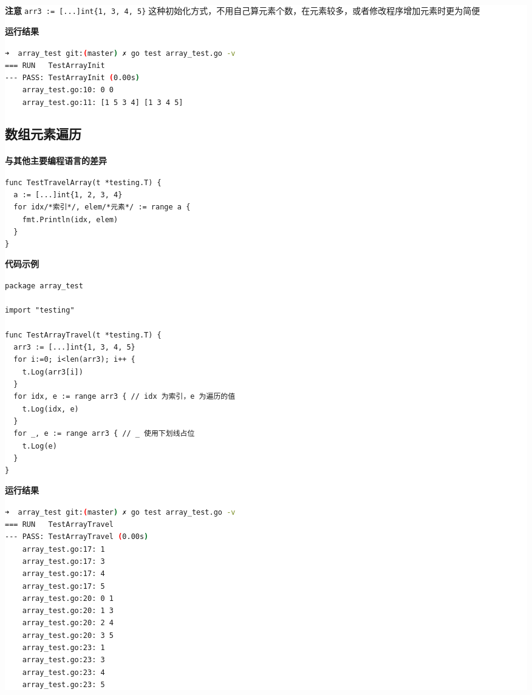 **注意** `arr3 := [...]int{1, 3, 4, 5}` 这种初始化方式，不用自己算元素个数，在元素较多，或者修改程序增加元素时更为简便

**运行结果**

```bash
➜  array_test git:(master) ✗ go test array_test.go -v
=== RUN   TestArrayInit
--- PASS: TestArrayInit (0.00s)
    array_test.go:10: 0 0
    array_test.go:11: [1 5 3 4] [1 3 4 5]
```

## <a name="part2"></a>数组元素遍历

**与其他主要编程语言的差异**

```golang
func TestTravelArray(t *testing.T) {
  a := [...]int{1, 2, 3, 4}
  for idx/*索引*/, elem/*元素*/ := range a {
    fmt.Println(idx, elem)
  }
}
```

**代码示例**

```golang
package array_test

import "testing"

func TestArrayTravel(t *testing.T) {
  arr3 := [...]int{1, 3, 4, 5}
  for i:=0; i<len(arr3); i++ {
    t.Log(arr3[i])
  }
  for idx, e := range arr3 { // idx 为索引，e 为遍历的值
    t.Log(idx, e)
  }
  for _, e := range arr3 { // _ 使用下划线占位
    t.Log(e)
  }
}
```

**运行结果**

```bash
➜  array_test git:(master) ✗ go test array_test.go -v
=== RUN   TestArrayTravel
--- PASS: TestArrayTravel (0.00s)
    array_test.go:17: 1
    array_test.go:17: 3
    array_test.go:17: 4
    array_test.go:17: 5
    array_test.go:20: 0 1
    array_test.go:20: 1 3
    array_test.go:20: 2 4
    array_test.go:20: 3 5
    array_test.go:23: 1
    array_test.go:23: 3
    array_test.go:23: 4
    array_test.go:23: 5
```

